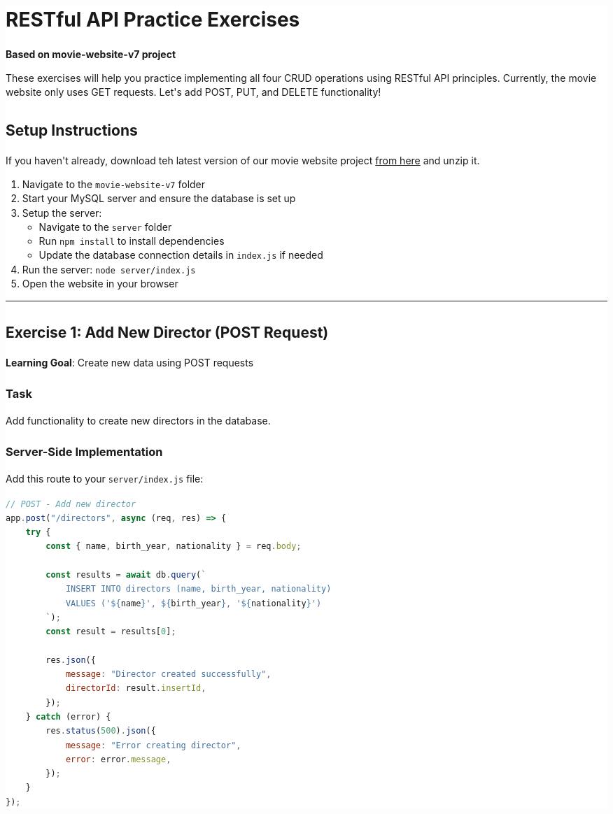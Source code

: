 # RESTful API Practice Exercises

**Based on movie-website-v7 project**

These exercises will help you practice implementing all four CRUD operations using RESTful API principles. Currently, the movie website only uses GET requests. Let's add POST, PUT, and DELETE functionality!

## Setup Instructions

If you haven't already, download teh latest version of our movie website project [from here](./02-practice/movie-website-v7.zip) and unzip it.

1. Navigate to the `movie-website-v7` folder
2. Start your MySQL server and ensure the database is set up
3. Setup the server:
    - Navigate to the `server` folder
    - Run `npm install` to install dependencies
    - Update the database connection details in `index.js` if needed
4. Run the server: `node server/index.js`
5. Open the website in your browser

---

## Exercise 1: Add New Director (POST Request)

**Learning Goal**: Create new data using POST requests

### Task

Add functionality to create new directors in the database.

### Server-Side Implementation

Add this route to your `server/index.js` file:

```javascript
// POST - Add new director
app.post("/directors", async (req, res) => {
    try {
        const { name, birth_year, nationality } = req.body;

        const results = await db.query(`
            INSERT INTO directors (name, birth_year, nationality) 
            VALUES ('${name}', ${birth_year}, '${nationality}')
        `);
        const result = results[0];

        res.json({
            message: "Director created successfully",
            directorId: result.insertId,
        });
    } catch (error) {
        res.status(500).json({
            message: "Error creating director",
            error: error.message,
        });
    }
});
```
